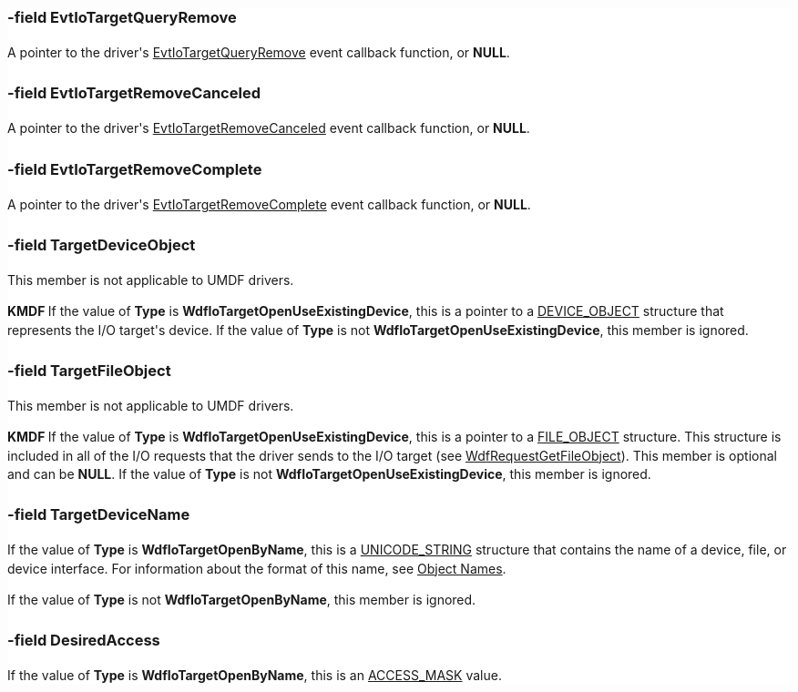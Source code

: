 
### -field EvtIoTargetQueryRemove

A pointer to the driver's <a href="..\wdfiotarget\nc-wdfiotarget-evt_wdf_io_target_query_remove.md">EvtIoTargetQueryRemove</a> event callback function, or <b>NULL</b>.


### -field EvtIoTargetRemoveCanceled

A pointer to the driver's <a href="..\wdfiotarget\nc-wdfiotarget-evt_wdf_io_target_remove_canceled.md">EvtIoTargetRemoveCanceled</a> event callback function, or <b>NULL</b>.


### -field EvtIoTargetRemoveComplete

A pointer to the driver's <a href="..\wdfiotarget\nc-wdfiotarget-evt_wdf_io_target_remove_complete.md">EvtIoTargetRemoveComplete</a> event callback function, or <b>NULL</b>.


### -field TargetDeviceObject

This member is not applicable to UMDF drivers.

<b>KMDF </b>
            If the value of <b>Type</b> is <b>WdfIoTargetOpenUseExistingDevice</b>, this is a pointer to a <a href="..\wdm\ns-wdm-_device_object.md">DEVICE_OBJECT</a> structure that represents the I/O target's device.  If the value of <b>Type</b> is not <b>WdfIoTargetOpenUseExistingDevice</b>, this member is ignored.


### -field TargetFileObject

This member is not applicable to UMDF drivers.

<b>KMDF </b>If the value of <b>Type</b> is <b>WdfIoTargetOpenUseExistingDevice</b>, this is a pointer to a <a href="..\wdm\ns-wdm-_file_object.md">FILE_OBJECT</a> structure. This structure is included in all of the I/O requests that the driver sends to the I/O target (see <a href="..\wdfrequest\nf-wdfrequest-wdfrequestgetfileobject.md">WdfRequestGetFileObject</a>). This member is optional and can be <b>NULL</b>. 
            If the value of <b>Type</b> is not <b>WdfIoTargetOpenUseExistingDevice</b>, this member is ignored.


### -field TargetDeviceName

If the value of <b>Type</b> is <b>WdfIoTargetOpenByName</b>, this is a <a href="..\wudfwdm\ns-wudfwdm-_unicode_string.md">UNICODE_STRING</a> structure that contains the name of a device, file, or device interface. For information about the format of this name, see <a href="https://msdn.microsoft.com/library/windows/hardware/ff557762">Object Names</a>.

If the value of <b>Type</b> is not <b>WdfIoTargetOpenByName</b>, this member is ignored.


### -field DesiredAccess

If the value of <b>Type</b> is <b>WdfIoTargetOpenByName</b>, this is an <a href="https://msdn.microsoft.com/library/windows/hardware/ff540466">ACCESS_MASK</a> value. 
